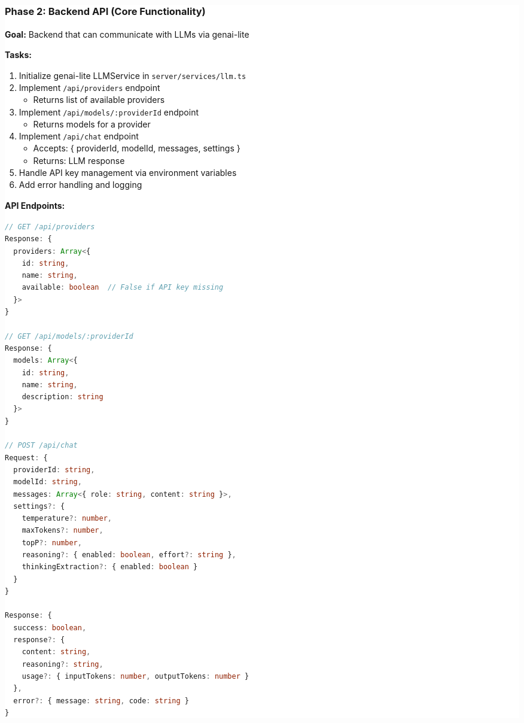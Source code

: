 ### Phase 2: Backend API (Core Functionality)

**Goal:** Backend that can communicate with LLMs via genai-lite

**Tasks:**
1. Initialize genai-lite LLMService in `server/services/llm.ts`
2. Implement `/api/providers` endpoint
   - Returns list of available providers
3. Implement `/api/models/:providerId` endpoint
   - Returns models for a provider
4. Implement `/api/chat` endpoint
   - Accepts: { providerId, modelId, messages, settings }
   - Returns: LLM response
5. Handle API key management via environment variables
6. Add error handling and logging

**API Endpoints:**

```typescript
// GET /api/providers
Response: {
  providers: Array<{
    id: string,
    name: string,
    available: boolean  // False if API key missing
  }>
}

// GET /api/models/:providerId
Response: {
  models: Array<{
    id: string,
    name: string,
    description: string
  }>
}

// POST /api/chat
Request: {
  providerId: string,
  modelId: string,
  messages: Array<{ role: string, content: string }>,
  settings?: {
    temperature?: number,
    maxTokens?: number,
    topP?: number,
    reasoning?: { enabled: boolean, effort?: string },
    thinkingExtraction?: { enabled: boolean }
  }
}

Response: {
  success: boolean,
  response?: {
    content: string,
    reasoning?: string,
    usage?: { inputTokens: number, outputTokens: number }
  },
  error?: { message: string, code: string }
}
```
